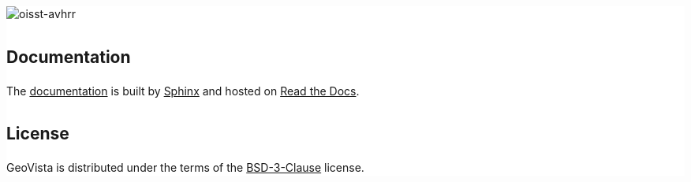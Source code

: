 ![oisst-avhrr](https://raw.githubusercontent.com/bjlittle/geovista-data/main/media/oisst-avhrr.png)

## Documentation

The [documentation](https://geovista.readthedocs.io/en/latest/) is built by [Sphinx](https://www.sphinx-doc.org/en/master/) and hosted on [Read the Docs](https://docs.readthedocs.io/en/stable/).

## License

GeoVista is distributed under the terms of the [BSD-3-Clause](https://spdx.org/licenses/BSD-3-Clause.html) license.
